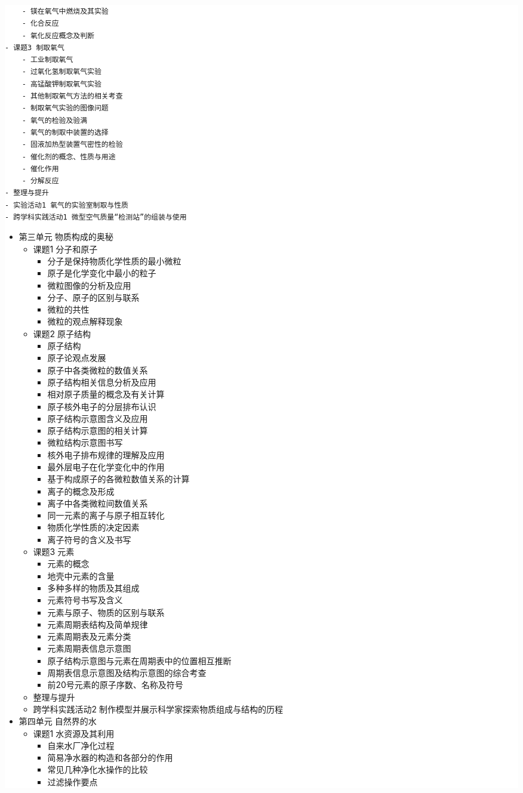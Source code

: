         - 镁在氧气中燃烧及其实验
        - 化合反应
        - 氧化反应概念及判断
    - 课题3 制取氧气
        - 工业制取氧气
        - 过氧化氢制取氧气实验
        - 高锰酸钾制取氧气实验
        - 其他制取氧气方法的相关考查
        - 制取氧气实验的图像问题
        - 氧气的检验及验满
        - 氧气的制取中装置的选择
        - 固液加热型装置气密性的检验
        - 催化剂的概念、性质与用途
        - 催化作用
        - 分解反应
    - 整理与提升
    - 实验活动1 氧气的实验室制取与性质
    - 跨学科实践活动1 微型空气质量“检测站”的组装与使用
- 第三单元 物质构成的奥秘
    - 课题1 分子和原子
        - 分子是保持物质化学性质的最小微粒
        - 原子是化学变化中最小的粒子
        - 微粒图像的分析及应用
        - 分子、原子的区别与联系
        - 微粒的共性
        - 微粒的观点解释现象
    - 课题2 原子结构
        - 原子结构
        - 原子论观点发展
        - 原子中各类微粒的数值关系
        - 原子结构相关信息分析及应用
        - 相对原子质量的概念及有关计算
        - 原子核外电子的分层排布认识
        - 原子结构示意图含义及应用
        - 原子结构示意图的相关计算
        - 微粒结构示意图书写
        - 核外电子排布规律的理解及应用
        - 最外层电子在化学变化中的作用
        - 基于构成原子的各微粒数值关系的计算
        - 离子的概念及形成
        - 离子中各类微粒间数值关系
        - 同一元素的离子与原子相互转化
        - 物质化学性质的决定因素
        - 离子符号的含义及书写
    - 课题3 元素
        - 元素的概念
        - 地壳中元素的含量
        - 多种多样的物质及其组成
        - 元素符号书写及含义
        - 元素与原子、物质的区别与联系
        - 元素周期表结构及简单规律
        - 元素周期表及元素分类
        - 元素周期表信息示意图
        - 原子结构示意图与元素在周期表中的位置相互推断
        - 周期表信息示意图及结构示意图的综合考查
        - 前20号元素的原子序数、名称及符号
    - 整理与提升
    - 跨学科实践活动2 制作模型并展示科学家探索物质组成与结构的历程
- 第四单元 自然界的水
    - 课题1 水资源及其利用
        - 自来水厂净化过程
        - 简易净水器的构造和各部分的作用
        - 常见几种净化水操作的比较
        - 过滤操作要点